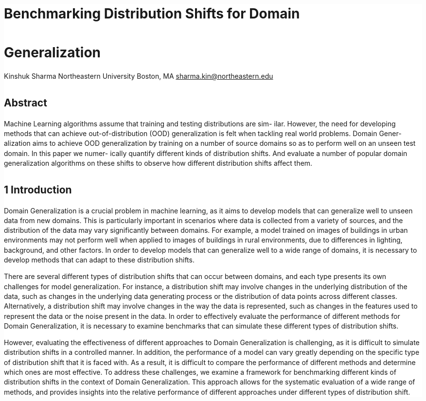 # Benchmarking Distribution Shifts for Domain

# Generalization

Kinshuk Sharma
Northeastern University
Boston, MA
sharma.kin@northeastern.edu

## Abstract


Machine Learning algorithms assume that training and testing distributions are sim-
ilar. However, the need for developing methods that can achieve out-of-distribution
(OOD) generalization is felt when tackling real world problems. Domain Gener-
alization aims to achieve OOD generalization by training on a number of source
domains so as to perform well on an unseen test domain. In this paper we numer-
ically quantify different kinds of distribution shifts. And evaluate a number of
popular domain generalization algorithms on these shifts to observe how different
distribution shifts affect them.

## 1 Introduction

Domain Generalization is a crucial problem in machine learning, as it aims to develop models that can
generalize well to unseen data from new domains. This is particularly important in scenarios where
data is collected from a variety of sources, and the distribution of the data may vary significantly
between domains. For example, a model trained on images of buildings in urban environments may
not perform well when applied to images of buildings in rural environments, due to differences in
lighting, background, and other factors. In order to develop models that can generalize well to a wide
range of domains, it is necessary to develop methods that can adapt to these distribution shifts.

There are several different types of distribution shifts that can occur between domains, and each type
presents its own challenges for model generalization. For instance, a distribution shift may involve
changes in the underlying distribution of the data, such as changes in the underlying data generating
process or the distribution of data points across different classes. Alternatively, a distribution shift
may involve changes in the way the data is represented, such as changes in the features used to
represent the data or the noise present in the data. In order to effectively evaluate the performance
of different methods for Domain Generalization, it is necessary to examine benchmarks that can
simulate these different types of distribution shifts.

However, evaluating the effectiveness of different approaches to Domain Generalization is challenging,
as it is difficult to simulate distribution shifts in a controlled manner. In addition, the performance of
a model can vary greatly depending on the specific type of distribution shift that it is faced with. As a
result, it is difficult to compare the performance of different methods and determine which ones are
most effective. To address these challenges, we examine a framework for benchmarking different
kinds of distribution shifts in the context of Domain Generalization. This approach allows for the
systematic evaluation of a wide range of methods, and provides insights into the relative performance
of different approaches under different types of distribution shift.
